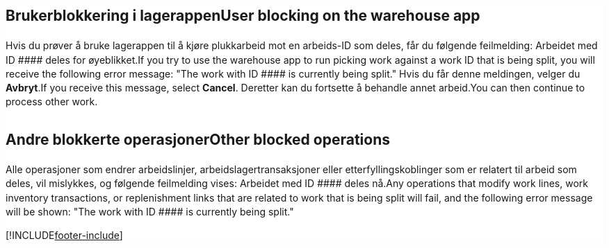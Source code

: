 ## <a name="user-blocking-on-the-warehouse-app"></a><span data-ttu-id="9bd69-205">Brukerblokkering i lagerappen</span><span class="sxs-lookup"><span data-stu-id="9bd69-205">User blocking on the warehouse app</span></span>

<span data-ttu-id="9bd69-206">Hvis du prøver å bruke lagerappen til å kjøre plukkarbeid mot en arbeids-ID som deles, får du følgende feilmelding: Arbeidet med ID \#\#\#\# deles for øyeblikket.</span><span class="sxs-lookup"><span data-stu-id="9bd69-206">If you try to use the warehouse app to run picking work against a work ID that is being split, you will receive the following error message: "The work with ID \#\#\#\# is currently being split."</span></span> <span data-ttu-id="9bd69-207">Hvis du får denne meldingen, velger du **Avbryt**.</span><span class="sxs-lookup"><span data-stu-id="9bd69-207">If you receive this message, select **Cancel**.</span></span> <span data-ttu-id="9bd69-208">Deretter kan du fortsette å behandle annet arbeid.</span><span class="sxs-lookup"><span data-stu-id="9bd69-208">You can then continue to process other work.</span></span>

## <a name="other-blocked-operations"></a><span data-ttu-id="9bd69-209">Andre blokkerte operasjoner</span><span class="sxs-lookup"><span data-stu-id="9bd69-209">Other blocked operations</span></span>

<span data-ttu-id="9bd69-210">Alle operasjoner som endrer arbeidslinjer, arbeidslagertransaksjoner eller etterfyllingskoblinger som er relatert til arbeid som deles, vil mislykkes, og følgende feilmelding vises: Arbeidet med ID \#\#\#\# deles nå.</span><span class="sxs-lookup"><span data-stu-id="9bd69-210">Any operations that modify work lines, work inventory transactions, or replenishment links that are related to work that is being split will fail, and the following error message will be shown: "The work with ID \#\#\#\# is currently being split."</span></span>


[!INCLUDE[footer-include](../../includes/footer-banner.md)]